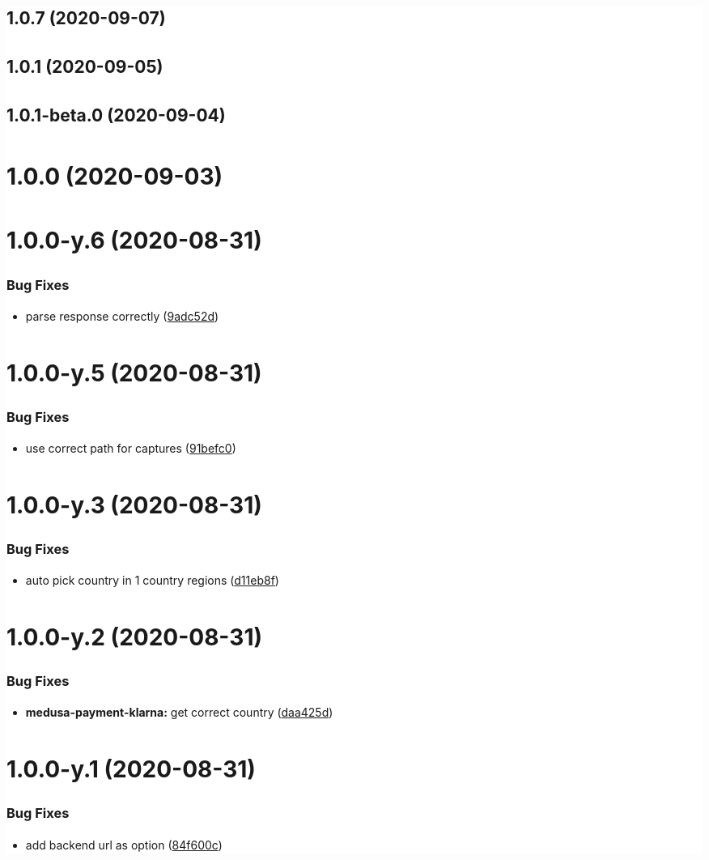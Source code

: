 ## 1.0.7 (2020-09-07)

## 1.0.1 (2020-09-05)

## 1.0.1-beta.0 (2020-09-04)

# 1.0.0 (2020-09-03)

# 1.0.0-y.6 (2020-08-31)

### Bug Fixes

- parse response correctly ([9adc52d](https://github.com/medusajs/medusa/commit/9adc52d0c59c4bc2fd9c3c9d3418c9c7d57c63b0))

# 1.0.0-y.5 (2020-08-31)

### Bug Fixes

- use correct path for captures ([91befc0](https://github.com/medusajs/medusa/commit/91befc03cd63829e57fd853b2b34f92e9d43e4e3))

# 1.0.0-y.3 (2020-08-31)

### Bug Fixes

- auto pick country in 1 country regions ([d11eb8f](https://github.com/medusajs/medusa/commit/d11eb8fa65e0d036f88890ed7fd771a607f75cbc))

# 1.0.0-y.2 (2020-08-31)

### Bug Fixes

- **medusa-payment-klarna:** get correct country ([daa425d](https://github.com/medusajs/medusa/commit/daa425de16297e4315a85c1f844eab7a249dc6de))

# 1.0.0-y.1 (2020-08-31)

### Bug Fixes

- add backend url as option ([84f600c](https://github.com/medusajs/medusa/commit/84f600c1bc9888805e3588785c8fac1faa509207))
